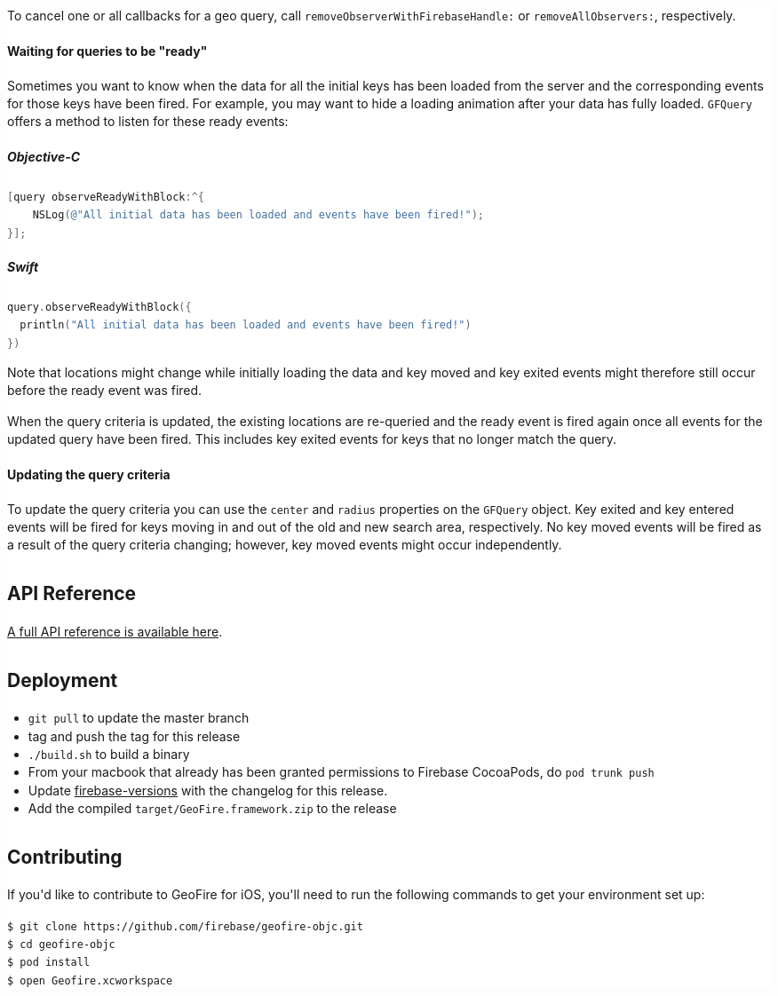 To cancel one or all callbacks for a geo query, call
`removeObserverWithFirebaseHandle:` or `removeAllObservers:`, respectively.

#### Waiting for queries to be "ready"

Sometimes you want to know when the data for all the initial keys has been
loaded from the server and the corresponding events for those keys have been
fired. For example, you may want to hide a loading animation after your data has
fully loaded. `GFQuery` offers a method to listen for these ready events:

##### Objective-C
```objective-c
[query observeReadyWithBlock:^{
    NSLog(@"All initial data has been loaded and events have been fired!");
}];
```

##### Swift
````swift
query.observeReadyWithBlock({
  println("All initial data has been loaded and events have been fired!")
})
````

Note that locations might change while initially loading the data and key moved and key
exited events might therefore still occur before the ready event was fired.

When the query criteria is updated, the existing locations are re-queried and the
ready event is fired again once all events for the updated query have been
fired. This includes key exited events for keys that no longer match the query.

#### Updating the query criteria

To update the query criteria you can use the `center` and `radius` properties on
the `GFQuery` object. Key exited and key entered events will be fired for
keys moving in and out of the old and new search area, respectively. No key moved
events will be fired as a result of the query criteria changing; however, key moved
events might occur independently.


## API Reference

[A full API reference is available here](https://geofire-ios.firebaseapp.com/docs/).

## Deployment

- `git pull` to update the master branch
- tag and push the tag for this release
- `./build.sh` to build a binary
- From your macbook that already has been granted permissions to Firebase CocoaPods, do `pod trunk push`
- Update [firebase-versions](https://github.com/firebase/firebase-clients/blob/master/versions/firebase-versions.json) with the changelog for this release.
- Add the compiled `target/GeoFire.framework.zip` to the release

## Contributing

If you'd like to contribute to GeoFire for iOS, you'll need to run the
following commands to get your environment set up:

```bash
$ git clone https://github.com/firebase/geofire-objc.git
$ cd geofire-objc
$ pod install
$ open Geofire.xcworkspace
```
